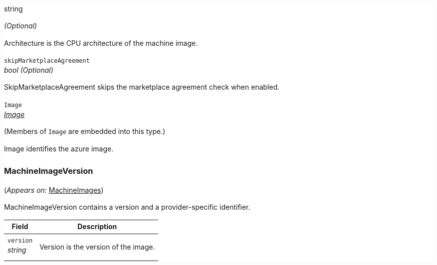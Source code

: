 string
</em>
</td>
<td>
<em>(Optional)</em>
<p>Architecture is the CPU architecture of the machine image.</p>
</td>
</tr>
<tr>
<td>
<code>skipMarketplaceAgreement</code></br>
<em>
bool
</em>
</td>
<td>
<em>(Optional)</em>
<p>SkipMarketplaceAgreement skips the marketplace agreement check when enabled.</p>
</td>
</tr>
<tr>
<td>
<code>Image</code></br>
<em>
<a href="#azure.provider.extensions.gardener.cloud/v1alpha1.Image">
Image
</a>
</em>
</td>
<td>
<p>
(Members of <code>Image</code> are embedded into this type.)
</p>
<p>Image identifies the azure image.</p>
</td>
</tr>
</tbody>
</table>
<h3 id="azure.provider.extensions.gardener.cloud/v1alpha1.MachineImageVersion">MachineImageVersion
</h3>
<p>
(<em>Appears on:</em>
<a href="#azure.provider.extensions.gardener.cloud/v1alpha1.MachineImages">MachineImages</a>)
</p>
<p>
<p>MachineImageVersion contains a version and a provider-specific identifier.</p>
</p>
<table>
<thead>
<tr>
<th>Field</th>
<th>Description</th>
</tr>
</thead>
<tbody>
<tr>
<td>
<code>version</code></br>
<em>
string
</em>
</td>
<td>
<p>Version is the version of the image.</p>
